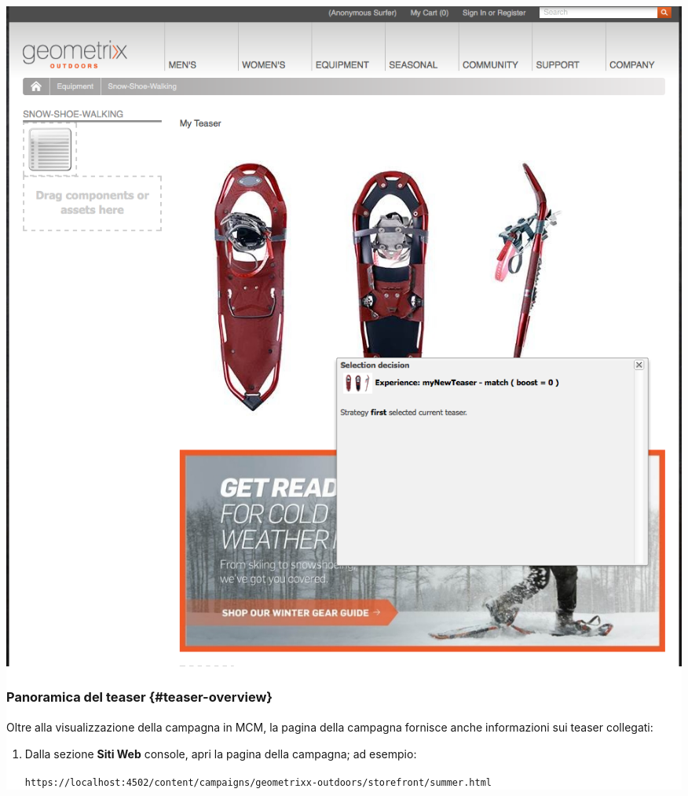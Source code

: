    ![chlimage_1-3](assets/chlimage_1-3.png)

### Panoramica del teaser {#teaser-overview}

Oltre alla visualizzazione della campagna in MCM, la pagina della campagna fornisce anche informazioni sui teaser collegati:

1. Dalla sezione **Siti Web** console, apri la pagina della campagna; ad esempio:

   `https://localhost:4502/content/campaigns/geometrixx-outdoors/storefront/summer.html`
